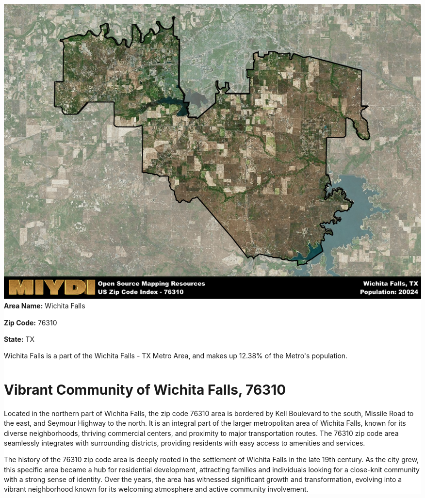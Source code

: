![Image Alt Text](../_images/76310.png)
**Area Name:** Wichita Falls

**Zip Code:** 76310

**State:** TX

Wichita Falls is a part of the Wichita Falls - TX Metro Area, and makes up 12.38% of the Metro's population.  

# Vibrant Community of Wichita Falls, 76310

Located in the northern part of Wichita Falls, the zip code 76310 area is bordered by Kell Boulevard to the south, Missile Road to the east, and Seymour Highway to the north. It is an integral part of the larger metropolitan area of Wichita Falls, known for its diverse neighborhoods, thriving commercial centers, and proximity to major transportation routes. The 76310 zip code area seamlessly integrates with surrounding districts, providing residents with easy access to amenities and services.

The history of the 76310 zip code area is deeply rooted in the settlement of Wichita Falls in the late 19th century. As the city grew, this specific area became a hub for residential development, attracting families and individuals looking for a close-knit community with a strong sense of identity. Over the years, the area has witnessed significant growth and transformation, evolving into a vibrant neighborhood known for its welcoming atmosphere and active community involvement.

